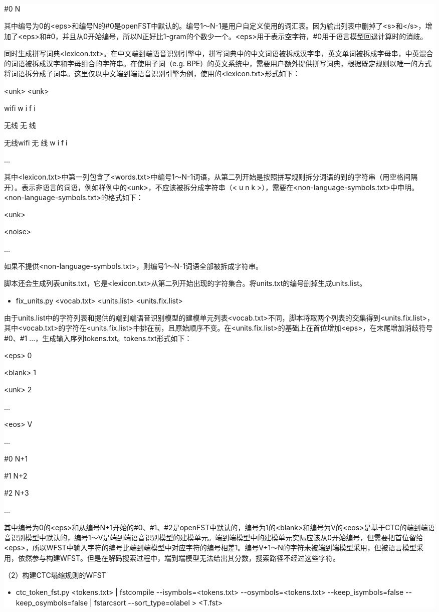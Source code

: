 \#0 N

其中编号为0的\<eps\>和编号N的\#0是openFST中默认的。编号1～N-1是用户自定义使用的词汇表。因为输出列表中删掉了\<s\>和\</s\>，增加了\<eps\>和\#0，并且从0开始编号，所以N正好比1-gram的个数少一个。\<eps\>用于表示空字符，\#0用于语言模型回退计算时的消歧。

同时生成拼写词典\<lexicon.txt\>。在中文端到端语音识别引擎中，拼写词典中的中文词语被拆成汉字串，英文单词被拆成字母串，中英混合的词语被拆成汉字和字母组合的字符串。在使用子词（e.g. BPE）的英文系统中，需要用户额外提供拼写词典，根据既定规则以唯一的方式将词语拆分成子词串。这里仅以中文端到端语音识别引擎为例，使用的\<lexicon.txt\>形式如下：

\<unk\> \<unk\>

wifi w i f i

无线 无 线

无线wifi 无 线 w i f i

…

其中\<lexicon.txt\>中第一列包含了\<words.txt\>中编号1～N-1词语，从第二列开始是按照拼写规则拆分词语的到的字符串（用空格间隔开）。表示非语言的词语，例如样例中的\<unk\>，不应该被拆分成字符串（\< u n k \>），需要在\<non-language-symbols.txt\>中申明。\<non-language-symbols.txt\>的格式如下：

\<unk\>

\<noise\>

…

如果不提供\<non-language-symbols.txt\>，则编号1～N-1词语全部被拆成字符串。

脚本还会生成列表units.txt，它是\<lexicon.txt\>从第二列开始出现的字符集合。将units.txt的编号删掉生成units.list。

  - fix\_units.py \<vocab.txt\> \<units.list\> \<units.fix.list\>

由于units.list中的字符列表和提供的端到端语音识别模型的建模单元列表\<vocab.txt\>不同，脚本将取两个列表的交集得到\<units.fix.list\>，其中\<vocab.txt\>的字符在\<units.fix.list\>中排在前，且原始顺序不变。在\<units.fix.list\>的基础上在首位增加\<eps\>，在末尾增加消歧符号\#0、\#1 …，生成输入序列tokens.txt。tokens.txt形式如下：

\<eps\> 0

\<blank\> 1

\<unk\> 2

…

\<eos\> V

…

\#0 N+1

\#1 N+2

\#2 N+3

…

其中编号为0的\<eps\>和从编号N+1开始的\#0、\#1、\#2是openFST中默认的，编号为1的\<blank\>和编号为V的\<eos\>是基于CTC的端到端语音识别模型中默认的，编号1～V是端到端语音识别模型的建模单元。端到端模型中的建模单元实际应该从0开始编号，但需要把首位留给\<eps\>，所以WFST中输入字符的编号比端到端模型中对应字符的编号相差1。编号V+1～N的字符未被端到端模型采用，但被语言模型采用，依然参与构建WFST。但是在解码搜索过程中，端到端模型无法给出其分数，搜索路径不经过这些字符。

（2）构建CTC塌缩规则的WFST

  - ctc\_token\_fst.py \<tokens.txt\> | fstcompile --isymbols=\<tokens.txt\> --osymbols=\<tokens.txt\> --keep\_isymbols=false --keep\_osymbols=false | fstarcsort --sort\_type=olabel \> \<T.fst\>
